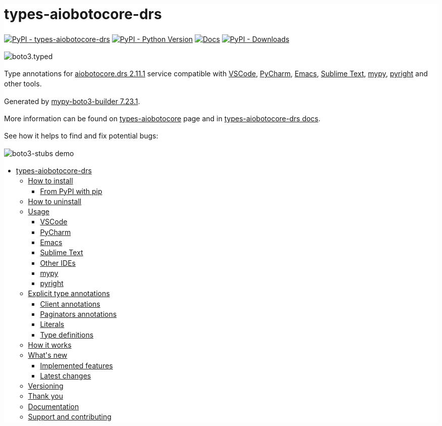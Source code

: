 <a id="types-aiobotocore-drs"></a>

# types-aiobotocore-drs

[![PyPI - types-aiobotocore-drs](https://img.shields.io/pypi/v/types-aiobotocore-drs.svg?color=blue)](https://pypi.org/project/types-aiobotocore-drs)
[![PyPI - Python Version](https://img.shields.io/pypi/pyversions/types-aiobotocore-drs.svg?color=blue)](https://pypi.org/project/types-aiobotocore-drs)
[![Docs](https://img.shields.io/readthedocs/types-aiobotocore.svg?color=blue)](https://youtype.github.io/types_aiobotocore_docs/types_aiobotocore_drs/)
[![PyPI - Downloads](https://static.pepy.tech/badge/types-aiobotocore-drs)](https://pepy.tech/project/types-aiobotocore-drs)

![boto3.typed](https://github.com/youtype/mypy_boto3_builder/raw/main/logo.png)

Type annotations for
[aiobotocore.drs 2.11.1](https://boto3.amazonaws.com/v1/documentation/api/latest/reference/services/drs.html#drs)
service compatible with [VSCode](https://code.visualstudio.com/),
[PyCharm](https://www.jetbrains.com/pycharm/),
[Emacs](https://www.gnu.org/software/emacs/),
[Sublime Text](https://www.sublimetext.com/),
[mypy](https://github.com/python/mypy),
[pyright](https://github.com/microsoft/pyright) and other tools.

Generated by
[mypy-boto3-builder 7.23.1](https://github.com/youtype/mypy_boto3_builder).

More information can be found on
[types-aiobotocore](https://pypi.org/project/types-aiobotocore/) page and in
[types-aiobotocore-drs docs](https://youtype.github.io/types_aiobotocore_docs/types_aiobotocore_drs/).

See how it helps to find and fix potential bugs:

![boto3-stubs demo](https://github.com/youtype/mypy_boto3_builder/raw/main/demo.gif)

- [types-aiobotocore-drs](#types-aiobotocore-drs)
  - [How to install](#how-to-install)
    - [From PyPI with pip](#from-pypi-with-pip)
  - [How to uninstall](#how-to-uninstall)
  - [Usage](#usage)
    - [VSCode](#vscode)
    - [PyCharm](#pycharm)
    - [Emacs](#emacs)
    - [Sublime Text](#sublime-text)
    - [Other IDEs](#other-ides)
    - [mypy](#mypy)
    - [pyright](#pyright)
  - [Explicit type annotations](#explicit-type-annotations)
    - [Client annotations](#client-annotations)
    - [Paginators annotations](#paginators-annotations)
    - [Literals](#literals)
    - [Type definitions](#type-definitions)
  - [How it works](#how-it-works)
  - [What's new](#what's-new)
    - [Implemented features](#implemented-features)
    - [Latest changes](#latest-changes)
  - [Versioning](#versioning)
  - [Thank you](#thank-you)
  - [Documentation](#documentation)
  - [Support and contributing](#support-and-contributing)
